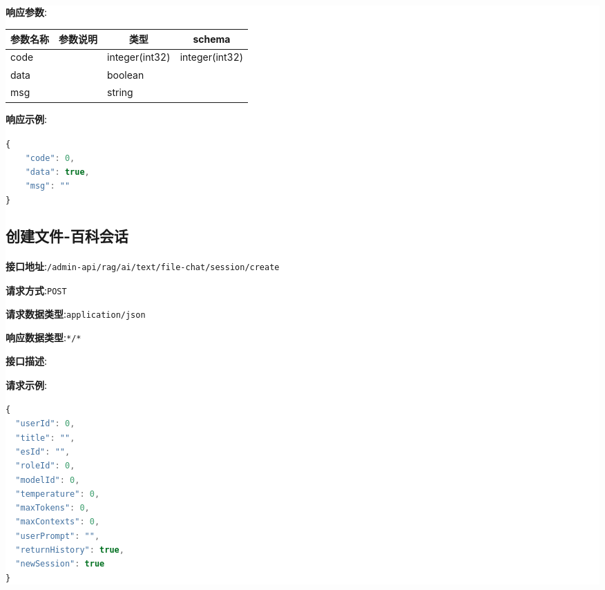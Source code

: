 
**响应参数**:


| 参数名称 | 参数说明 | 类型 | schema |
| -------- | -------- | ----- |----- | 
|code||integer(int32)|integer(int32)|
|data||boolean||
|msg||string||


**响应示例**:
```javascript
{
	"code": 0,
	"data": true,
	"msg": ""
}
```








## 创建文件-百科会话


**接口地址**:`/admin-api/rag/ai/text/file-chat/session/create`


**请求方式**:`POST`


**请求数据类型**:`application/json`


**响应数据类型**:`*/*`


**接口描述**:


**请求示例**:


```javascript
{
  "userId": 0,
  "title": "",
  "esId": "",
  "roleId": 0,
  "modelId": 0,
  "temperature": 0,
  "maxTokens": 0,
  "maxContexts": 0,
  "userPrompt": "",
  "returnHistory": true,
  "newSession": true
}
```
